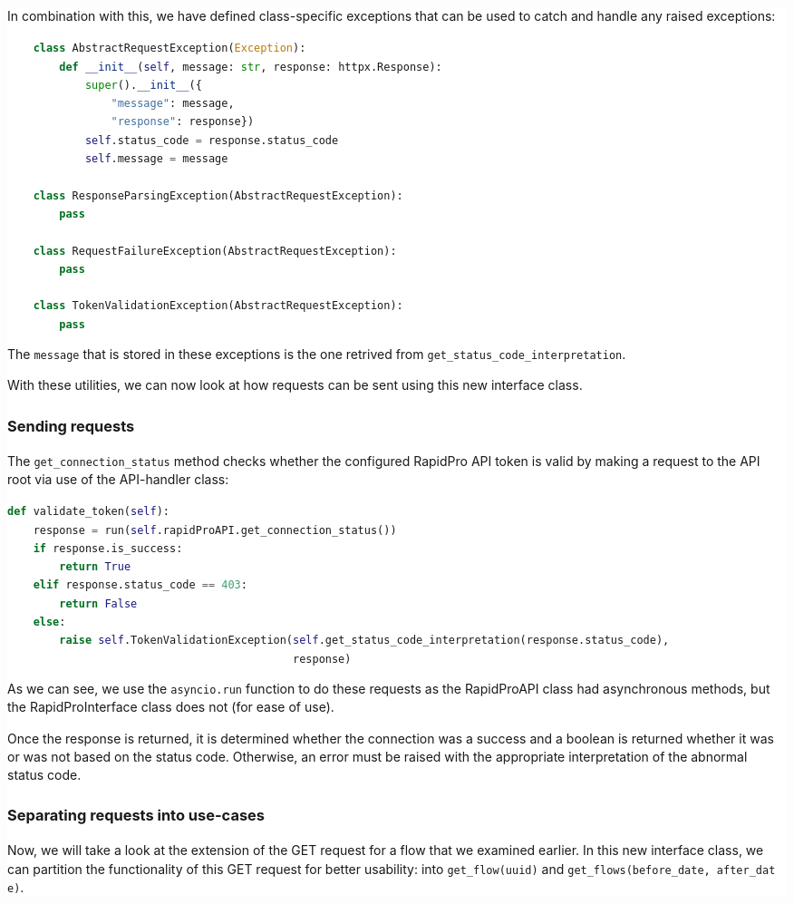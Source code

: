 ```python
```

In combination with this, we have defined class-specific exceptions that can be used to catch and handle any raised exceptions:

```python
    class AbstractRequestException(Exception):
        def __init__(self, message: str, response: httpx.Response):
            super().__init__({
                "message": message,
                "response": response})
            self.status_code = response.status_code
            self.message = message

    class ResponseParsingException(AbstractRequestException):
        pass

    class RequestFailureException(AbstractRequestException):
        pass

    class TokenValidationException(AbstractRequestException):
        pass
```

The `message` that is stored in these exceptions is the one retrived from `get_status_code_interpretation`.

With these utilities, we can now look at how requests can be sent using this new interface class.

### Sending requests

The `get_connection_status` method checks whether the configured RapidPro API token is valid by making a request to the API root via use of the API-handler class:

```python
def validate_token(self):
    response = run(self.rapidProAPI.get_connection_status())
    if response.is_success:
        return True
    elif response.status_code == 403:
        return False
    else:
        raise self.TokenValidationException(self.get_status_code_interpretation(response.status_code),
                                            response)
```

As we can see, we use the `asyncio.run` function to do these requests as the RapidProAPI class had asynchronous methods, but the RapidProInterface class does not (for ease of use). 

Once the response is returned, it is determined whether the connection was a success and a boolean is returned whether it was or was not based on the status code. Otherwise, an error must be raised with the appropriate interpretation of the abnormal status code.

### Separating requests into use-cases
Now, we will take a look at the extension of the GET request for a flow that we examined earlier. In this new interface class, we can partition the functionality of this GET request for better usability: into `get_flow(uuid)` and `get_flows(before_date, after_date)`.
